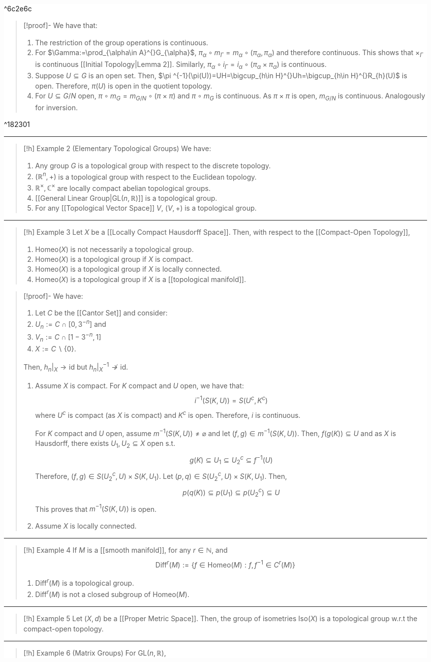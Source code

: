 ^6c2e6c

> [!proof]-
> We have that:
> 1. The restriction of the group operations is continuous.
> 2. For $\Gamma:=\prod_{\alpha\in A}^{}G_{\alpha}$, $\pi_{\alpha}\circ m_{\Gamma}=m_{\alpha}\circ(\pi_{\alpha},\pi_{\alpha})$ and therefore continuous. This shows that $\times_{\Gamma}$ is continuous [[Initial Topology|Lemma 2]]. Similarly, $\pi_{\alpha}\circ i_{\Gamma}=i_{\alpha}\circ(\pi_{\alpha}\times\pi_{\alpha})$ is continuous.
> 3. Suppose $U\subseteq G$ is an open set. Then, $\pi ^{-1}(\pi(U))=UH=\bigcup_{h\in H}^{}Uh=\bigcup_{h\in H}^{}R_{h}(U)$ is open. Therefore, $\pi(U)$ is open in the quotient topology.
> 4. For $U\subseteq G / N$ open, $\pi \circ m_{G}=m_{G / N}\circ(\pi \times \pi)$ and $\pi \circ m_{G}$ is continuous. As $\pi \times \pi$ is open, $m_{G /N}$ is continuous. Analogously for inversion.

^182301

---
> [!h] Example 2 (Elementary Topological Groups)
> We have:
> 1. Any group $G$ is a topological group with respect to the discrete topology. 
> 2. $(\mathbb{R}^n,+)$ is a topological group with respect to the Euclidean topology.
> 4. $\mathbb{R}^{\times},\mathbb{C}^{\times}$ are locally compact abelian topological groups.
> 5. [[General Linear Group|$\text{GL}(n,\mathbb{R})$]] is a topological group.
> 6. For any [[Topological Vector Space]] $V$, $(V,+)$ is a topological group.
---
> [!h] Example 3
> Let $X$ be a [[Locally Compact Hausdorff Space]]. Then, with respect to the [[Compact-Open Topology]],
> 1. $\text{Homeo}(X)$ is not necessarily a topological group.
> 1. $\text{Homeo}(X)$ is a topological group if $X$ is compact.
> 2. $\text{Homeo}(X)$ is a topological group if $X$ is locally connected.
> 3. $\text{Homeo}(X)$ is a topological group if $X$ is a [[topological manifold]].

> [!proof]-
> We have:
> 1. Let $C$ be the [[Cantor Set]] and consider:
> 	1. $U_{n}:=C\cap [0,3^{-n}]$ and
> 	2. $V_{n}:=C\cap[1-3^{-n},1]$
> 	3. $X:= C \backslash\{ 0 \}$.
> 	  
>    Then, $h_{n}|_{X}\to \text{id}$ but $h_{n}|_{X}^{-1}\not\to \text{id}$. 
> 1. Assume $X$ is compact. For $K$ compact and $U$ open, we have that: $$i^{-1}(S(K,U))=S(U^c,K^c)$$where $U^c$ is compact (as $X$ is compact) and $K^c$ is open. Therefore, $i$ is continuous. 
>    
>    For $K$ compact and $U$ open, assume $m^{-1}(S(K,U))\neq \varnothing$ and let $(f,g)\in m^{-1}(S(K,U))$. Then, $f(g(K))\subseteq U$ and as $X$ is Hausdorff, there exists $U_{1},U_{2}\subseteq X$ open s.t. $$g(K)\subseteq U_{1}\subseteq U_{2}^c\subseteq f^{-1}(U)$$Therefore, $(f,g)\in S(U^c_{2},U)\times S(K,U_{1})$. Let $(p,q)\in S(U^c_{2},U)\times S(K,U_{1})$. Then, $$p(q(K))\subseteq p(U_{1})\subseteq p(U^c_{2})\subseteq U$$This proves that $m^{-1}(S(K,U))$ is open.
> 2. Assume $X$ is locally connected. 
---
> [!h] Example 4
> If $M$ is a [[smooth manifold]], for any $r\in \mathbb{N}$, and $$\text{Diff}^r(M):=\{ f\in \text{Homeo}(M):f,f^{-1}\in C^r(M) \}$$
> 1. $\text{Diff}^r(M)$ is a topological group.
> 2. $\text{Diff}^r(M)$ is not a closed subgroup of $\text{Homeo}(M)$.
---
> [!h] Example 5
> Let $(X,d)$ be a [[Proper Metric Space]]. Then, the group of isometries $\text{Iso}(X)$ is a topological group w.r.t the compact-open topology.
---
> [!h] Example 6 (Matrix Groups)
> For $\text{GL}(n,\mathbb{R})$, 